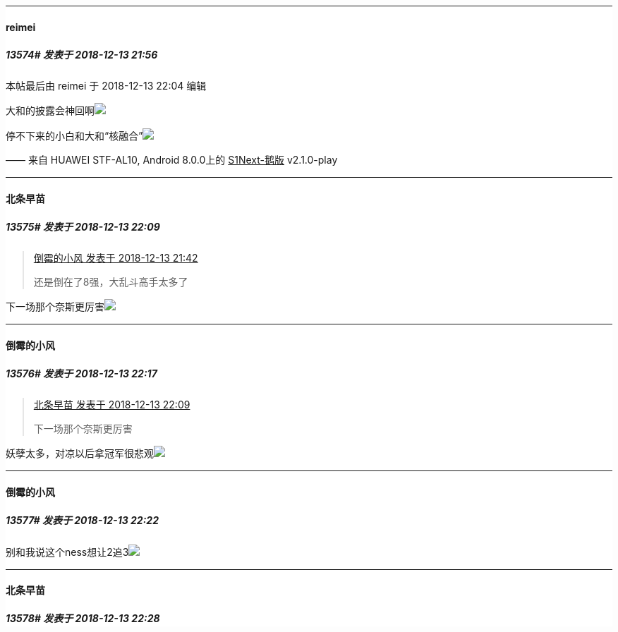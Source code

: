 
-----

####  reimei  
##### 13574#       发表于 2018-12-13 21:56


 本帖最后由 reimei 于 2018-12-13 22:04 编辑 

大和的披露会神回啊<img src="https://static.saraba1st.com/image/smiley/face2017/068.png" referrerpolicy="no-referrer">

停不下来的小白和大和“核融合”<img src="https://static.saraba1st.com/image/smiley/face2017/118.png" referrerpolicy="no-referrer">

—— 来自 HUAWEI STF-AL10, Android 8.0.0上的 [S1Next-鹅版](https://github.com/ykrank/S1-Next/releases) v2.1.0-play


-----

####  北条早苗  
##### 13575#       发表于 2018-12-13 22:09


<blockquote><a href="httphttps://bbs.saraba1st.com/2b/forum.php?mod=redirect&amp;goto=findpost&amp;pid=41935090&amp;ptid=1749659" target="_blank">倒霉的小风 发表于 2018-12-13 21:42</a>

还是倒在了8强，大乱斗高手太多了</blockquote>
下一场那个奈斯更厉害<img src="https://static.saraba1st.com/image/smiley/face2017/068.png" referrerpolicy="no-referrer">


-----

####  倒霉的小风  
##### 13576#       发表于 2018-12-13 22:17


<blockquote><a href="httphttps://bbs.saraba1st.com/2b/forum.php?mod=redirect&amp;goto=findpost&amp;pid=41935319&amp;ptid=1749659" target="_blank">北条早苗 发表于 2018-12-13 22:09</a>

下一场那个奈斯更厉害</blockquote>
妖孽太多，对凉以后拿冠军很悲观<img src="https://static.saraba1st.com/image/smiley/face2017/094.png" referrerpolicy="no-referrer">


-----

####  倒霉的小风  
##### 13577#       发表于 2018-12-13 22:22


别和我说这个ness想让2追3<img src="https://static.saraba1st.com/image/smiley/face2017/068.png" referrerpolicy="no-referrer">


-----

####  北条早苗  
##### 13578#       发表于 2018-12-13 22:28
